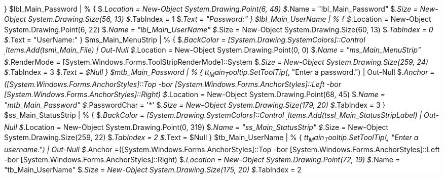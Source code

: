  }
 $lbl_Main_Password | % {
 	$_.Location = New-Object System.Drawing.Point(6, 48)
 	$_.Name = "lbl_Main_Password"
 	$_.Size = New-Object System.Drawing.Size(56, 13)
 	$_.TabIndex = 1
 	$_.Text = "Password:"
 }
 $lbl_Main_UserName | % {
 	$_.Location = New-Object System.Drawing.Point(6, 22)
 	$_.Name = "lbl_Main_UserName"
 	$_.Size = New-Object System.Drawing.Size(60, 13)
 	$_.TabIndex = 0
 	$_.Text = "UserName:"
 }
 $ms_Main_MenuStrip | % {
 	$_.BackColor = [System.Drawing.SystemColors]::Control
 	$_.Items.Add($tsmi_Main_File) | Out-Null
 	$_.Location = New-Object System.Drawing.Point(0, 0)
 	$_.Name = "ms_Main_MenuStrip"
 	$_.RenderMode = [System.Windows.Forms.ToolStripRenderMode]::System
 	$_.Size = New-Object System.Drawing.Size(259, 24)
 	$_.TabIndex = 3
 	$_.Text = $Null
 }
 $mtb_Main_Password | % {
 	$tt_Main_Tooltip.SetToolTip($_, "Enter a password.") | Out-Null
 	$_.Anchor =([System.Windows.Forms.AnchorStyles]::Top -bor [System.Windows.Forms.AnchorStyles]::Left -bor [System.Windows.Forms.AnchorStyles]::Right)
 	$_.Location = New-Object System.Drawing.Point(68, 45)
 	$_.Name = "mtb_Main_Password"
 	$_.PasswordChar = '*'
 	$_.Size = New-Object System.Drawing.Size(179, 20)
 	$_.TabIndex = 3
 }
 $ss_Main_StatusStrip | % {
 	$_.BackColor = [System.Drawing.SystemColors]::Control
 	$_.Items.Add($tssl_Main_StatusStripLabel) | Out-Null
 	$_.Location = New-Object System.Drawing.Point(0, 319)
 	$_.Name = "ss_Main_StatusStrip"
 	$_.Size = New-Object System.Drawing.Size(259, 22)
 	$_.TabIndex = 2
 	$_.Text = $Null
 }
 $tb_Main_UserName | % {
 	$tt_Main_Tooltip.SetToolTip($_, "Enter a username.") | Out-Null
 	$_.Anchor =([System.Windows.Forms.AnchorStyles]::Top -bor [System.Windows.Forms.AnchorStyles]::Left -bor [System.Windows.Forms.AnchorStyles]::Right)
 	$_.Location = New-Object System.Drawing.Point(72, 19)
 	$_.Name = "tb_Main_UserName"
 	$_.Size = New-Object System.Drawing.Size(175, 20)
 	$_.TabIndex = 2
 